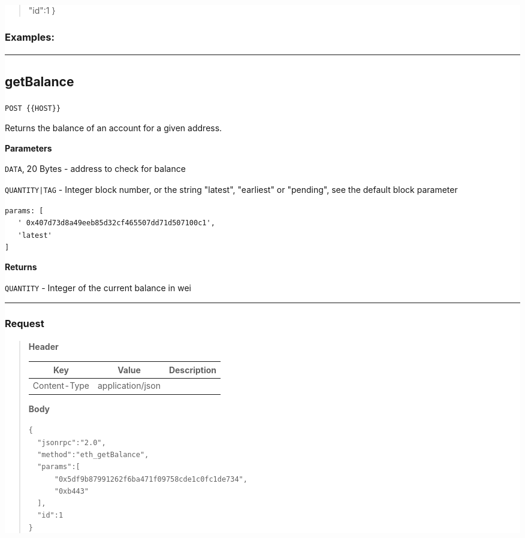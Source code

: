> 	"id":1
> }
> ```
> 

### Examples:

> 

----------------

## getBalance

```
POST {{HOST}}
```

Returns the balance of an account for a given address.

**Parameters**

`DATA`, 20 Bytes - address to check for balance

`QUANTITY|TAG` - Integer block number, or the string "latest", "earliest" or "pending", see the default block parameter

```
params: [
   ' 0x407d73d8a49eeb85d32cf465507dd71d507100c1',
   'latest'
]
```

**Returns**

`QUANTITY` - Integer of the current balance in wei

----------------

### Request

> 
> **Header**
> 
> |Key|Value|Description|
> |---|---|---|
> |Content-Type|application/json||
> 
> **Body**
> 
> ```
> {
> 	"jsonrpc":"2.0",
> 	"method":"eth_getBalance",
> 	"params":[
> 		"0x5df9b87991262f6ba471f09758cde1c0fc1de734", 
> 		"0xb443"
> 	],
> 	"id":1
> }
> ```
> 
